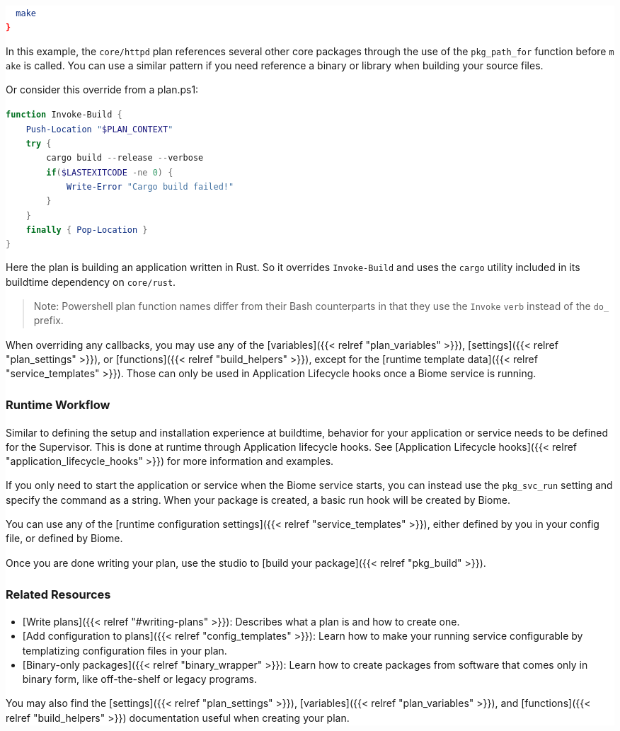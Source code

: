 ```bash
  make
}
```

In this example, the `core/httpd` plan references several other core packages through the use of the `pkg_path_for` function before `make` is called. You can use a similar pattern if you need reference a binary or library when building your source files.

Or consider this override from a plan.ps1:

```powershell
function Invoke-Build {
    Push-Location "$PLAN_CONTEXT"
    try {
        cargo build --release --verbose
        if($LASTEXITCODE -ne 0) {
            Write-Error "Cargo build failed!"
        }
    }
    finally { Pop-Location }
}
```

Here the plan is building an application written in Rust. So it overrides `Invoke-Build` and uses the `cargo` utility included in its buildtime dependency on `core/rust`.

> Note: Powershell plan function names differ from their Bash counterparts in that they use the `Invoke` `verb` instead of the `do_` prefix.

When overriding any callbacks, you may use any of the [variables]({{< relref "plan_variables" >}}), [settings]({{< relref "plan_settings" >}}), or [functions]({{< relref "build_helpers" >}}), except for the [runtime template data]({{< relref "service_templates" >}}). Those can only be used in Application Lifecycle hooks once a Biome service is running.

### Runtime Workflow

Similar to defining the setup and installation experience at buildtime, behavior for your application or service needs to be defined for the Supervisor. This is done at runtime through Application lifecycle hooks. See [Application Lifecycle hooks]({{< relref "application_lifecycle_hooks" >}}) for more information and examples.

If you only need to start the application or service when the Biome service starts, you can instead use the `pkg_svc_run` setting and specify the command as a string. When your package is created, a basic run hook will be created by Biome.

You can use any of the [runtime configuration settings]({{< relref "service_templates" >}}), either defined by you in your config file, or defined by Biome.

Once you are done writing your plan, use the studio to [build your package]({{< relref "pkg_build" >}}).

### Related Resources

- [Write plans]({{< relref "#writing-plans" >}}): Describes what a plan is and how to create one.
- [Add configuration to plans]({{< relref "config_templates" >}}): Learn how to make your running service configurable by templatizing configuration files in your plan.
- [Binary-only packages]({{< relref "binary_wrapper" >}}): Learn how to create packages from software that comes only in binary form, like off-the-shelf or legacy programs.

You may also find the [settings]({{< relref "plan_settings" >}}), [variables]({{< relref "plan_variables" >}}), and [functions]({{< relref "build_helpers" >}}) documentation useful when creating your plan.
